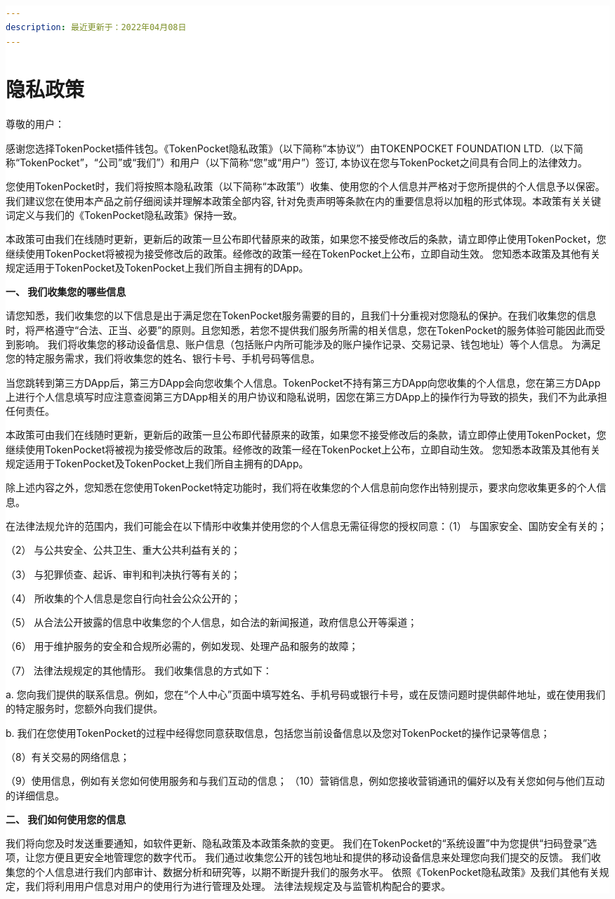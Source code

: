 ```yaml
---
description: 最近更新于：2022年04月08日
---
```


# 隐私政策

尊敬的用户：

感谢您选择TokenPocket插件钱包。《TokenPocket隐私政策》（以下简称“本协议”）由TOKENPOCKET FOUNDATION LTD.（以下简称“TokenPocket”，“公司”或“我们”）和用户（以下简称“您”或“用户”）签订, 本协议在您与TokenPocket之间具有合同上的法律效力。&#x20;

您使用TokenPocket时，我们将按照本隐私政策（以下简称“本政策”）收集、使用您的个人信息并严格对于您所提供的个人信息予以保密。 我们建议您在使用本产品之前仔细阅读并理解本政策全部内容, 针对免责声明等条款在内的重要信息将以加粗的形式体现。本政策有关关键词定义与我们的《TokenPocket隐私政策》保持一致。&#x20;

本政策可由我们在线随时更新，更新后的政策一旦公布即代替原来的政策，如果您不接受修改后的条款，请立即停止使用TokenPocket，您继续使用TokenPocket将被视为接受修改后的政策。经修改的政策一经在TokenPocket上公布，立即自动生效。 您知悉本政策及其他有关规定适用于TokenPocket及TokenPocket上我们所自主拥有的DApp。

**一、 我们收集您的哪些信息**&#x20;

请您知悉，我们收集您的以下信息是出于满足您在TokenPocket服务需要的目的，且我们十分重视对您隐私的保护。在我们收集您的信息时，将严格遵守“合法、正当、必要”的原则。且您知悉，若您不提供我们服务所需的相关信息，您在TokenPocket的服务体验可能因此而受到影响。 我们将收集您的移动设备信息、账户信息（包括账户内所可能涉及的账户操作记录、交易记录、钱包地址）等个人信息。 为满足您的特定服务需求，我们将收集您的姓名、银行卡号、手机号码等信息。&#x20;

当您跳转到第三方DApp后，第三方DApp会向您收集个人信息。TokenPocket不持有第三方DApp向您收集的个人信息，您在第三方DApp上进行个人信息填写时应注意查阅第三方DApp相关的用户协议和隐私说明，因您在第三方DApp上的操作行为导致的损失，我们不为此承担任何责任。&#x20;

本政策可由我们在线随时更新，更新后的政策一旦公布即代替原来的政策，如果您不接受修改后的条款，请立即停止使用TokenPocket，您继续使用TokenPocket将被视为接受修改后的政策。经修改的政策一经在TokenPocket上公布，立即自动生效。 您知悉本政策及其他有关规定适用于TokenPocket及TokenPocket上我们所自主拥有的DApp。&#x20;

除上述内容之外，您知悉在您使用TokenPocket特定功能时，我们将在收集您的个人信息前向您作出特别提示，要求向您收集更多的个人信息。&#x20;

在法律法规允许的范围内，我们可能会在以下情形中收集并使用您的个人信息无需征得您的授权同意：（1） 与国家安全、国防安全有关的；&#x20;

（2） 与公共安全、公共卫生、重大公共利益有关的；&#x20;

（3） 与犯罪侦查、起诉、审判和判决执行等有关的；&#x20;

（4） 所收集的个人信息是您自行向社会公众公开的；&#x20;

（5） 从合法公开披露的信息中收集您的个人信息，如合法的新闻报道，政府信息公开等渠道；&#x20;

（6） 用于维护服务的安全和合规所必需的，例如发现、处理产品和服务的故障；&#x20;

（7） 法律法规规定的其他情形。 我们收集信息的方式如下：&#x20;

a. 您向我们提供的联系信息。例如，您在“个人中心”页面中填写姓名、手机号码或银行卡号，或在反馈问题时提供邮件地址，或在使用我们的特定服务时，您额外向我们提供。&#x20;

b. 我们在您使用TokenPocket的过程中经得您同意获取信息，包括您当前设备信息以及您对TokenPocket的操作记录等信息；&#x20;

（8）有关交易的网络信息；&#x20;

（9）使用信息，例如有关您如何使用服务和与我们互动的信息； （10）营销信息，例如您接收营销通讯的偏好以及有关您如何与他们互动的详细信息。

**二、 我们如何使用您的信息**&#x20;

我们将向您及时发送重要通知，如软件更新、隐私政策及本政策条款的变更。 我们在TokenPocket的“系统设置”中为您提供“扫码登录”选项，让您方便且更安全地管理您的数字代币。 我们通过收集您公开的钱包地址和提供的移动设备信息来处理您向我们提交的反馈。 我们收集您的个人信息进行我们内部审计、数据分析和研究等，以期不断提升我们的服务水平。 依照《TokenPocket隐私政策》及我们其他有关规定，我们将利用用户信息对用户的使用行为进行管理及处理。 法律法规规定及与监管机构配合的要求。
